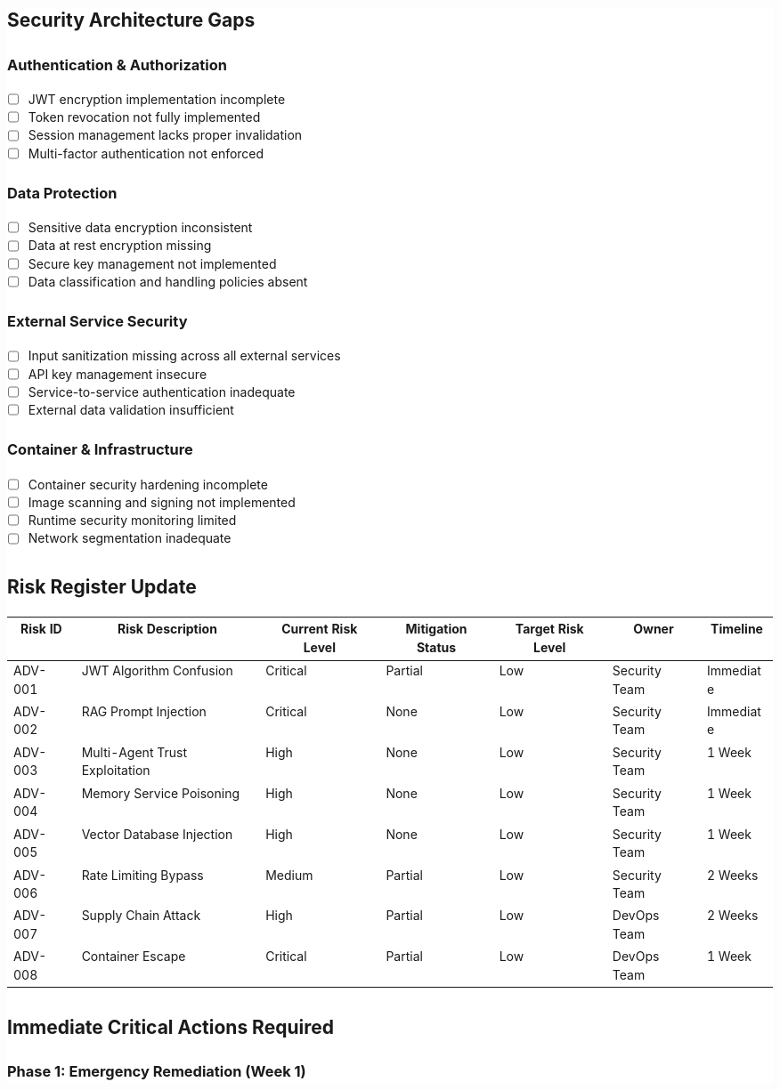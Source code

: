 ## Security Architecture Gaps

### Authentication & Authorization
- [ ] JWT encryption implementation incomplete
- [ ] Token revocation not fully implemented
- [ ] Session management lacks proper invalidation
- [ ] Multi-factor authentication not enforced

### Data Protection
- [ ] Sensitive data encryption inconsistent
- [ ] Data at rest encryption missing
- [ ] Secure key management not implemented
- [ ] Data classification and handling policies absent

### External Service Security
- [ ] Input sanitization missing across all external services
- [ ] API key management insecure
- [ ] Service-to-service authentication inadequate
- [ ] External data validation insufficient

### Container & Infrastructure
- [ ] Container security hardening incomplete
- [ ] Image scanning and signing not implemented
- [ ] Runtime security monitoring limited
- [ ] Network segmentation inadequate

## Risk Register Update

| Risk ID | Risk Description | Current Risk Level | Mitigation Status | Target Risk Level | Owner | Timeline |
|---------|------------------|-------------------|------------------|------------------|-------|----------|
| ADV-001 | JWT Algorithm Confusion | Critical | Partial | Low | Security Team | Immediate |
| ADV-002 | RAG Prompt Injection | Critical | None | Low | Security Team | Immediate |
| ADV-003 | Multi-Agent Trust Exploitation | High | None | Low | Security Team | 1 Week |
| ADV-004 | Memory Service Poisoning | High | None | Low | Security Team | 1 Week |
| ADV-005 | Vector Database Injection | High | None | Low | Security Team | 1 Week |
| ADV-006 | Rate Limiting Bypass | Medium | Partial | Low | Security Team | 2 Weeks |
| ADV-007 | Supply Chain Attack | High | Partial | Low | DevOps Team | 2 Weeks |
| ADV-008 | Container Escape | Critical | Partial | Low | DevOps Team | 1 Week |

## Immediate Critical Actions Required

### Phase 1: Emergency Remediation (Week 1)
